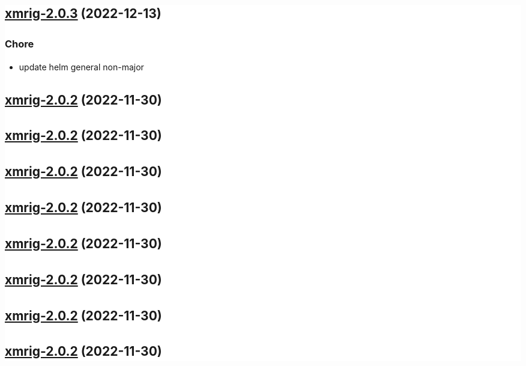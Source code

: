 ## [xmrig-2.0.3](https://github.com/truecharts/charts/compare/xmrig-2.0.2...xmrig-2.0.3) (2022-12-13)

### Chore

- update helm general non-major
  
  


## [xmrig-2.0.2](https://github.com/truecharts/charts/compare/xmrig-2.0.1...xmrig-2.0.2) (2022-11-30)




## [xmrig-2.0.2](https://github.com/truecharts/charts/compare/xmrig-2.0.1...xmrig-2.0.2) (2022-11-30)




## [xmrig-2.0.2](https://github.com/truecharts/charts/compare/xmrig-2.0.1...xmrig-2.0.2) (2022-11-30)




## [xmrig-2.0.2](https://github.com/truecharts/charts/compare/xmrig-2.0.1...xmrig-2.0.2) (2022-11-30)




## [xmrig-2.0.2](https://github.com/truecharts/charts/compare/xmrig-2.0.1...xmrig-2.0.2) (2022-11-30)




## [xmrig-2.0.2](https://github.com/truecharts/charts/compare/xmrig-2.0.1...xmrig-2.0.2) (2022-11-30)




## [xmrig-2.0.2](https://github.com/truecharts/charts/compare/xmrig-2.0.1...xmrig-2.0.2) (2022-11-30)




## [xmrig-2.0.2](https://github.com/truecharts/charts/compare/xmrig-2.0.1...xmrig-2.0.2) (2022-11-30)


